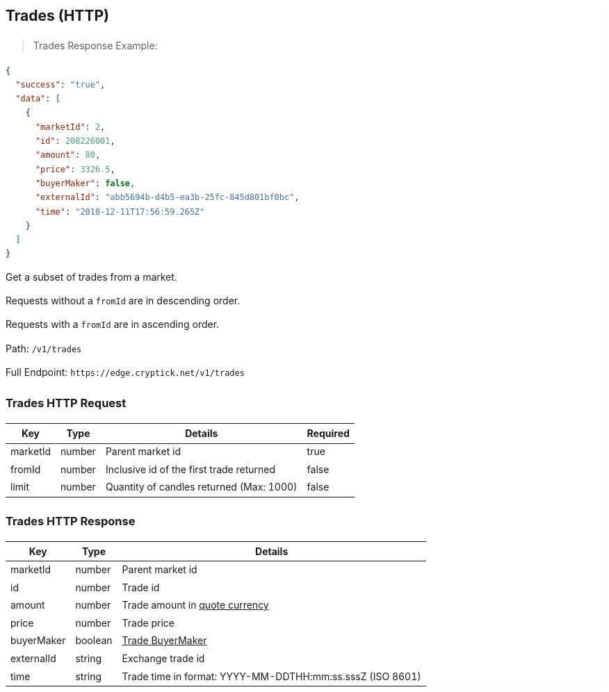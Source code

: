 ## Trades (HTTP)

> Trades Response Example:

```json
{
  "success": "true",
  "data": [
    {
      "marketId": 2,
      "id": 208226001,
      "amount": 80,
      "price": 3326.5,
      "buyerMaker": false,
      "externalId": "abb5694b-d4b5-ea3b-25fc-845d801bf0bc",
      "time": "2018-12-11T17:56:59.265Z"
    }
  ]
}
```

Get a subset of trades from a market. 

Requests without a `fromId` are in descending order.

Requests with a `fromId` are in ascending order.

Path: `/v1/trades`

Full Endpoint: `https://edge.cryptick.net/v1/trades`

### Trades HTTP Request

| Key | Type | Details | Required
|-|-|-|-|
| marketId | number | Parent market id | true |
| fromId | number | Inclusive id of the first trade returned | false |
| limit | number | Quantity of candles returned (Max: 1000) | false |

### Trades HTTP Response

| Key | Type | Details |
|-|-|-|
| marketId | number | Parent market id |
| id | number | Trade id |
| amount | number | Trade amount in [quote currency](#base-quote-currency-definition) |
| price | number | Trade price |
| buyerMaker | boolean | [Trade BuyerMaker](#buyer-maker-definition) |
| externalId | string | Exchange trade id |
| time | string | Trade time in format: YYYY-MM-DDTHH:mm:ss.sssZ (ISO 8601) |

